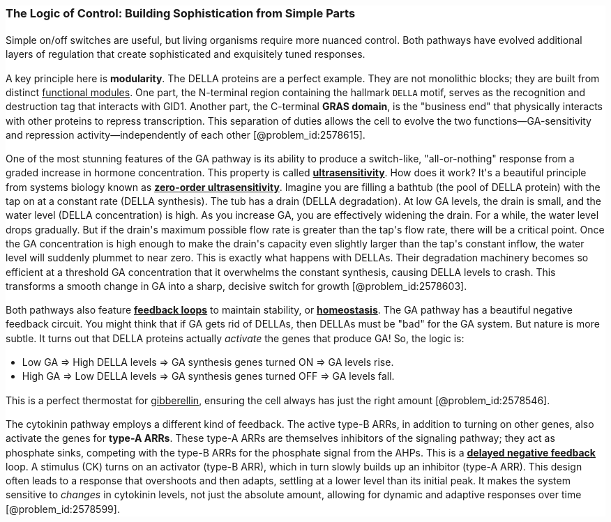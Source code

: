 ### The Logic of Control: Building Sophistication from Simple Parts

Simple on/off switches are useful, but living organisms require more nuanced control. Both pathways have evolved additional layers of regulation that create sophisticated and exquisitely tuned responses.

A key principle here is **modularity**. The DELLA proteins are a perfect example. They are not monolithic blocks; they are built from distinct [functional modules](@article_id:274603). One part, the N-terminal region containing the hallmark `DELLA` motif, serves as the recognition and destruction tag that interacts with GID1. Another part, the C-terminal **GRAS domain**, is the "business end" that physically interacts with other proteins to repress transcription. This separation of duties allows the cell to evolve the two functions—GA-sensitivity and repression activity—independently of each other [@problem_id:2578615].

One of the most stunning features of the GA pathway is its ability to produce a switch-like, "all-or-nothing" response from a graded increase in hormone concentration. This property is called **[ultrasensitivity](@article_id:267316)**. How does it work? It's a beautiful principle from systems biology known as **[zero-order ultrasensitivity](@article_id:173206)**. Imagine you are filling a bathtub (the pool of DELLA protein) with the tap on at a constant rate (DELLA synthesis). The tub has a drain (DELLA degradation). At low GA levels, the drain is small, and the water level (DELLA concentration) is high. As you increase GA, you are effectively widening the drain. For a while, the water level drops gradually. But if the drain's maximum possible flow rate is greater than the tap's flow rate, there will be a critical point. Once the GA concentration is high enough to make the drain's capacity even slightly larger than the tap's constant inflow, the water level will suddenly plummet to near zero. This is exactly what happens with DELLAs. Their degradation machinery becomes so efficient at a threshold GA concentration that it overwhelms the constant synthesis, causing DELLA levels to crash. This transforms a smooth change in GA into a sharp, decisive switch for growth [@problem_id:2578603].

Both pathways also feature **[feedback loops](@article_id:264790)** to maintain stability, or **[homeostasis](@article_id:142226)**. The GA pathway has a beautiful negative feedback circuit. You might think that if GA gets rid of DELLAs, then DELLAs must be "bad" for the GA system. But nature is more subtle. It turns out that DELLA proteins actually *activate* the genes that produce GA! So, the logic is:
-   Low GA $\Rightarrow$ High DELLA levels $\Rightarrow$ GA synthesis genes turned ON $\Rightarrow$ GA levels rise.
-   High GA $\Rightarrow$ Low DELLA levels $\Rightarrow$ GA synthesis genes turned OFF $\Rightarrow$ GA levels fall.

This is a perfect thermostat for [gibberellin](@article_id:180317), ensuring the cell always has just the right amount [@problem_id:2578546].

The cytokinin pathway employs a different kind of feedback. The active type-B ARRs, in addition to turning on other genes, also activate the genes for **type-A ARRs**. These type-A ARRs are themselves inhibitors of the signaling pathway; they act as phosphate sinks, competing with the type-B ARRs for the phosphate signal from the AHPs. This is a **[delayed negative feedback](@article_id:268850)** loop. A stimulus (CK) turns on an activator (type-B ARR), which in turn slowly builds up an inhibitor (type-A ARR). This design often leads to a response that overshoots and then adapts, settling at a lower level than its initial peak. It makes the system sensitive to *changes* in cytokinin levels, not just the absolute amount, allowing for dynamic and adaptive responses over time [@problem_id:2578599].

